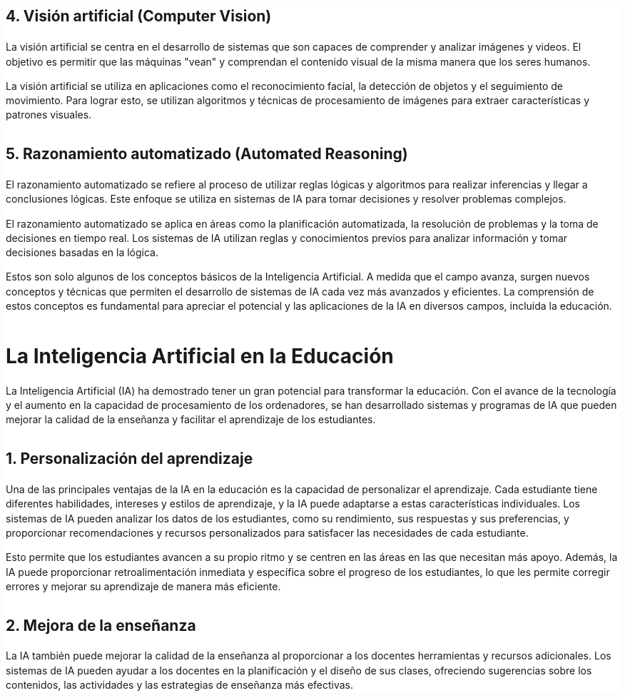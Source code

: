 ## 4. Visión artificial (Computer Vision)

La visión artificial se centra en el desarrollo de sistemas que son capaces de comprender y analizar imágenes y videos. El objetivo es permitir que las máquinas "vean" y comprendan el contenido visual de la misma manera que los seres humanos.

La visión artificial se utiliza en aplicaciones como el reconocimiento facial, la detección de objetos y el seguimiento de movimiento. Para lograr esto, se utilizan algoritmos y técnicas de procesamiento de imágenes para extraer características y patrones visuales.

## 5. Razonamiento automatizado (Automated Reasoning)

El razonamiento automatizado se refiere al proceso de utilizar reglas lógicas y algoritmos para realizar inferencias y llegar a conclusiones lógicas. Este enfoque se utiliza en sistemas de IA para tomar decisiones y resolver problemas complejos.

El razonamiento automatizado se aplica en áreas como la planificación automatizada, la resolución de problemas y la toma de decisiones en tiempo real. Los sistemas de IA utilizan reglas y conocimientos previos para analizar información y tomar decisiones basadas en la lógica.

Estos son solo algunos de los conceptos básicos de la Inteligencia Artificial. A medida que el campo avanza, surgen nuevos conceptos y técnicas que permiten el desarrollo de sistemas de IA cada vez más avanzados y eficientes. La comprensión de estos conceptos es fundamental para apreciar el potencial y las aplicaciones de la IA en diversos campos, incluida la educación.



# La Inteligencia Artificial en la Educación

La Inteligencia Artificial (IA) ha demostrado tener un gran potencial para transformar la educación. Con el avance de la tecnología y el aumento en la capacidad de procesamiento de los ordenadores, se han desarrollado sistemas y programas de IA que pueden mejorar la calidad de la enseñanza y facilitar el aprendizaje de los estudiantes.

## 1. Personalización del aprendizaje

Una de las principales ventajas de la IA en la educación es la capacidad de personalizar el aprendizaje. Cada estudiante tiene diferentes habilidades, intereses y estilos de aprendizaje, y la IA puede adaptarse a estas características individuales. Los sistemas de IA pueden analizar los datos de los estudiantes, como su rendimiento, sus respuestas y sus preferencias, y proporcionar recomendaciones y recursos personalizados para satisfacer las necesidades de cada estudiante.

Esto permite que los estudiantes avancen a su propio ritmo y se centren en las áreas en las que necesitan más apoyo. Además, la IA puede proporcionar retroalimentación inmediata y específica sobre el progreso de los estudiantes, lo que les permite corregir errores y mejorar su aprendizaje de manera más eficiente.

## 2. Mejora de la enseñanza

La IA también puede mejorar la calidad de la enseñanza al proporcionar a los docentes herramientas y recursos adicionales. Los sistemas de IA pueden ayudar a los docentes en la planificación y el diseño de sus clases, ofreciendo sugerencias sobre los contenidos, las actividades y las estrategias de enseñanza más efectivas.
